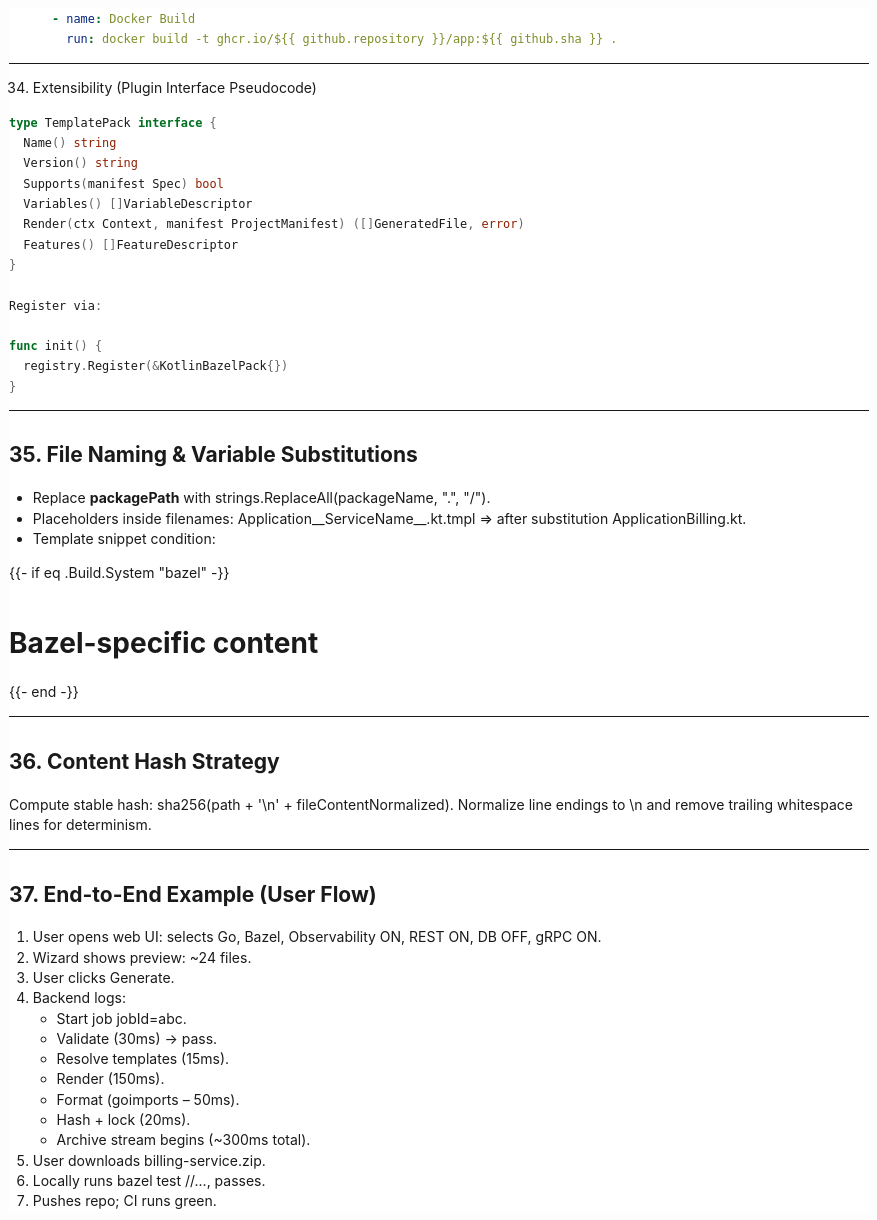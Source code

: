 ```yml
      - name: Docker Build
        run: docker build -t ghcr.io/${{ github.repository }}/app:${{ github.sha }} .
```

----

34. Extensibility (Plugin Interface Pseudocode)
```go
type TemplatePack interface {
  Name() string
  Version() string
  Supports(manifest Spec) bool
  Variables() []VariableDescriptor
  Render(ctx Context, manifest ProjectManifest) ([]GeneratedFile, error)
  Features() []FeatureDescriptor
}

Register via:

func init() {
  registry.Register(&KotlinBazelPack{})
}
```

----

## 35. File Naming & Variable Substitutions
* Replace __packagePath__ with strings.ReplaceAll(packageName, ".", "/").
* Placeholders inside filenames: Application__ServiceName__.kt.tmpl ⇒ after substitution ApplicationBilling.kt.
* Template snippet condition:

{{- if eq .Build.System "bazel" -}}
# Bazel-specific content
{{- end -}}


----

## 36. Content Hash Strategy

Compute stable hash: sha256(path + '\n' + fileContentNormalized). Normalize line endings to \n and remove trailing whitespace lines for determinism.

----

## 37. End-to-End Example (User Flow)
1.	User opens web UI: selects Go, Bazel, Observability ON, REST ON, DB OFF, gRPC ON.
2.	Wizard shows preview: ~24 files.
3.	User clicks Generate.
4.	Backend logs:
    * Start job jobId=abc.
    * Validate (30ms) → pass.
    * Resolve templates (15ms).
    * Render (150ms).
    * Format (goimports – 50ms).
    * Hash + lock (20ms).
    * Archive stream begins (~300ms total).
5.	User downloads billing-service.zip.
6.	Locally runs bazel test //..., passes.
7.	Pushes repo; CI runs green.
